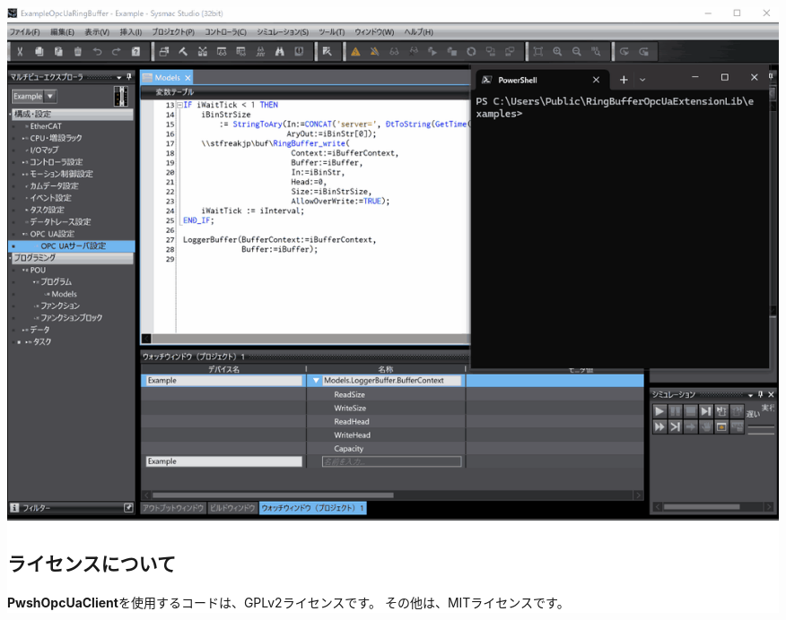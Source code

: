    ![コントローラのOPC UAサーバを介したRingBuffer操作](./images/controller-run-prg.gif)

## ライセンスについて
**PwshOpcUaClient**を使用するコードは、GPLv2ライセンスです。
その他は、MITライセンスです。

